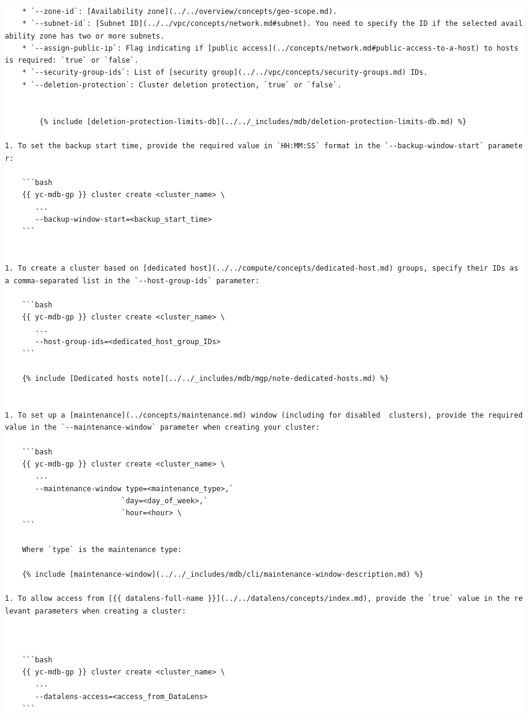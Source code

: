         * `--zone-id`: [Availability zone](../../overview/concepts/geo-scope.md).
        * `--subnet-id`: [Subnet ID](../../vpc/concepts/network.md#subnet). You need to specify the ID if the selected availability zone has two or more subnets.
        * `--assign-public-ip`: Flag indicating if [public access](../concepts/network.md#public-access-to-a-host) to hosts is required: `true` or `false`.
        * `--security-group-ids`: List of [security group](../../vpc/concepts/security-groups.md) IDs.
        * `--deletion-protection`: Cluster deletion protection, `true` or `false`.


            {% include [deletion-protection-limits-db](../../_includes/mdb/deletion-protection-limits-db.md) %}

    1. To set the backup start time, provide the required value in `HH:MM:SS` format in the `--backup-window-start` parameter:

        ```bash
        {{ yc-mdb-gp }} cluster create <cluster_name> \
           ...
           --backup-window-start=<backup_start_time>
        ```

    
    1. To create a cluster based on [dedicated host](../../compute/concepts/dedicated-host.md) groups, specify their IDs as a comma-separated list in the `--host-group-ids` parameter:

        ```bash
        {{ yc-mdb-gp }} cluster create <cluster_name> \
           ...
           --host-group-ids=<dedicated_host_group_IDs>
        ```

        {% include [Dedicated hosts note](../../_includes/mdb/mgp/note-dedicated-hosts.md) %}


    1. To set up a [maintenance](../concepts/maintenance.md) window (including for disabled  clusters), provide the required value in the `--maintenance-window` parameter when creating your cluster:

        ```bash
        {{ yc-mdb-gp }} cluster create <cluster_name> \
           ...
           --maintenance-window type=<maintenance_type>,`
                               `day=<day_of_week>,`
                               `hour=<hour> \
        ```

        Where `type` is the maintenance type:

        {% include [maintenance-window](../../_includes/mdb/cli/maintenance-window-description.md) %}

    1. To allow access from [{{ datalens-full-name }}](../../datalens/concepts/index.md), provide the `true` value in the relevant parameters when creating a cluster:


        
        ```bash
        {{ yc-mdb-gp }} cluster create <cluster_name> \
           ...
           --datalens-access=<access_from_DataLens>
        ```
